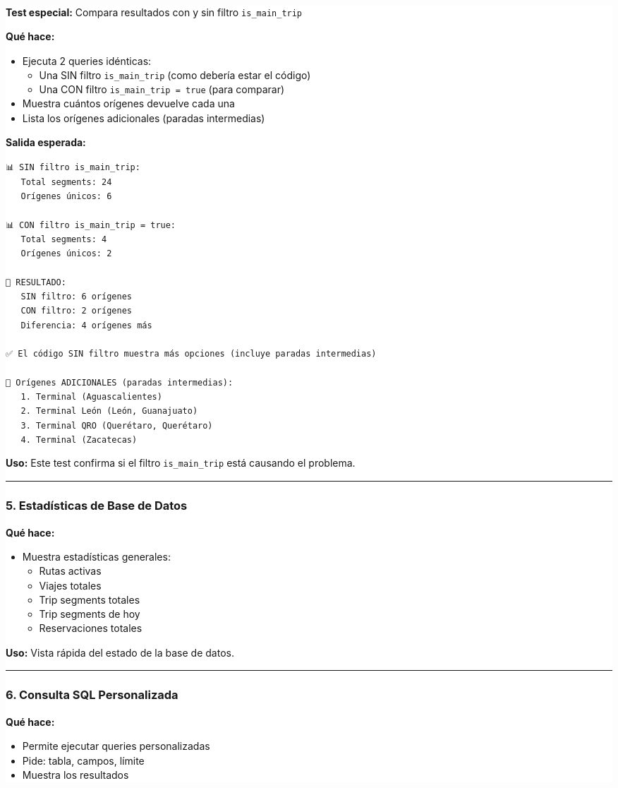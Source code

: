 **Test especial:** Compara resultados con y sin filtro `is_main_trip`

**Qué hace:**
- Ejecuta 2 queries idénticas:
  - Una SIN filtro `is_main_trip` (como debería estar el código)
  - Una CON filtro `is_main_trip = true` (para comparar)
- Muestra cuántos orígenes devuelve cada una
- Lista los orígenes adicionales (paradas intermedias)

**Salida esperada:**
```
📊 SIN filtro is_main_trip:
   Total segments: 24
   Orígenes únicos: 6

📊 CON filtro is_main_trip = true:
   Total segments: 4
   Orígenes únicos: 2

🎯 RESULTADO:
   SIN filtro: 6 orígenes
   CON filtro: 2 orígenes
   Diferencia: 4 orígenes más

✅ El código SIN filtro muestra más opciones (incluye paradas intermedias)

📍 Orígenes ADICIONALES (paradas intermedias):
   1. Terminal (Aguascalientes)
   2. Terminal León (León, Guanajuato)
   3. Terminal QRO (Querétaro, Querétaro)
   4. Terminal (Zacatecas)
```

**Uso:** Este test confirma si el filtro `is_main_trip` está causando el problema.

---

### 5. Estadísticas de Base de Datos

**Qué hace:**
- Muestra estadísticas generales:
  - Rutas activas
  - Viajes totales
  - Trip segments totales
  - Trip segments de hoy
  - Reservaciones totales

**Uso:** Vista rápida del estado de la base de datos.

---

### 6. Consulta SQL Personalizada

**Qué hace:**
- Permite ejecutar queries personalizadas
- Pide: tabla, campos, límite
- Muestra los resultados
